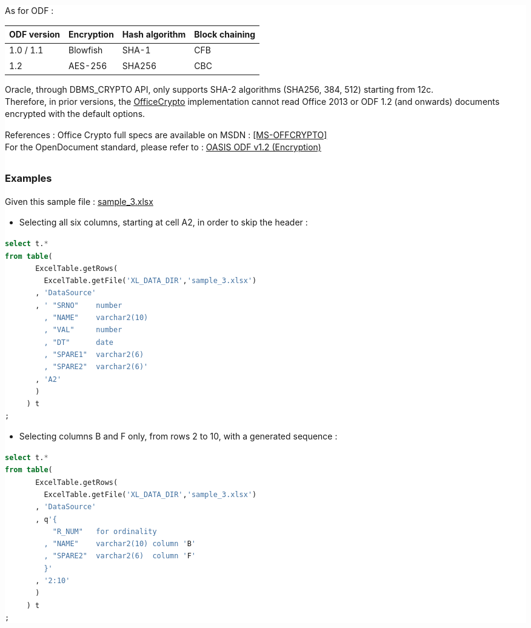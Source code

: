 As for ODF : 

| ODF version     | Encryption | Hash algorithm | Block chaining  
| :-------------- | :--------- | :------------- | :-------------
| 1.0 / 1.1       | Blowfish   | SHA-1          | CFB
| 1.2             | AES-256    | SHA256         | CBC

Oracle, through DBMS_CRYPTO API, only supports SHA-2 algorithms (SHA256, 384, 512) starting from 12c.  
Therefore, in prior versions, the [OfficeCrypto](https://github.com/mbleron/MSUtilities/tree/master/OfficeCrypto) implementation cannot read Office 2013 or ODF 1.2 (and onwards) documents encrypted with the default options.  


References : 
Office Crypto full specs are available on MSDN : [[MS-OFFCRYPTO]](https://msdn.microsoft.com/en-us/library/cc313071)  
For the OpenDocument standard, please refer to : [OASIS ODF v1.2 (Encryption)](http://docs.oasis-open.org/office/v1.2/os/OpenDocument-v1.2-os-part3.html#__RefHeading__752811_826425813)


## 
### Examples

Given this sample file : [sample_3.xlsx](./samples/sample_3.xlsx)

* Selecting all six columns, starting at cell A2, in order to skip the header :

```sql
select t.* 
from table(
       ExcelTable.getRows(
         ExcelTable.getFile('XL_DATA_DIR','sample_3.xlsx')
       , 'DataSource'
       , ' "SRNO"    number
         , "NAME"    varchar2(10)
         , "VAL"     number
         , "DT"      date
         , "SPARE1"  varchar2(6)
         , "SPARE2"  varchar2(6)'
       , 'A2'
       )
     ) t
;
```

* Selecting columns B and F only, from rows 2 to 10, with a generated sequence :

```sql
select t.*
from table(
       ExcelTable.getRows(
         ExcelTable.getFile('XL_DATA_DIR','sample_3.xlsx')
       , 'DataSource'
       , q'{
           "R_NUM"   for ordinality
         , "NAME"    varchar2(10) column 'B'
         , "SPARE2"  varchar2(6)  column 'F'
         }'
       , '2:10'
       )
     ) t
;
```
